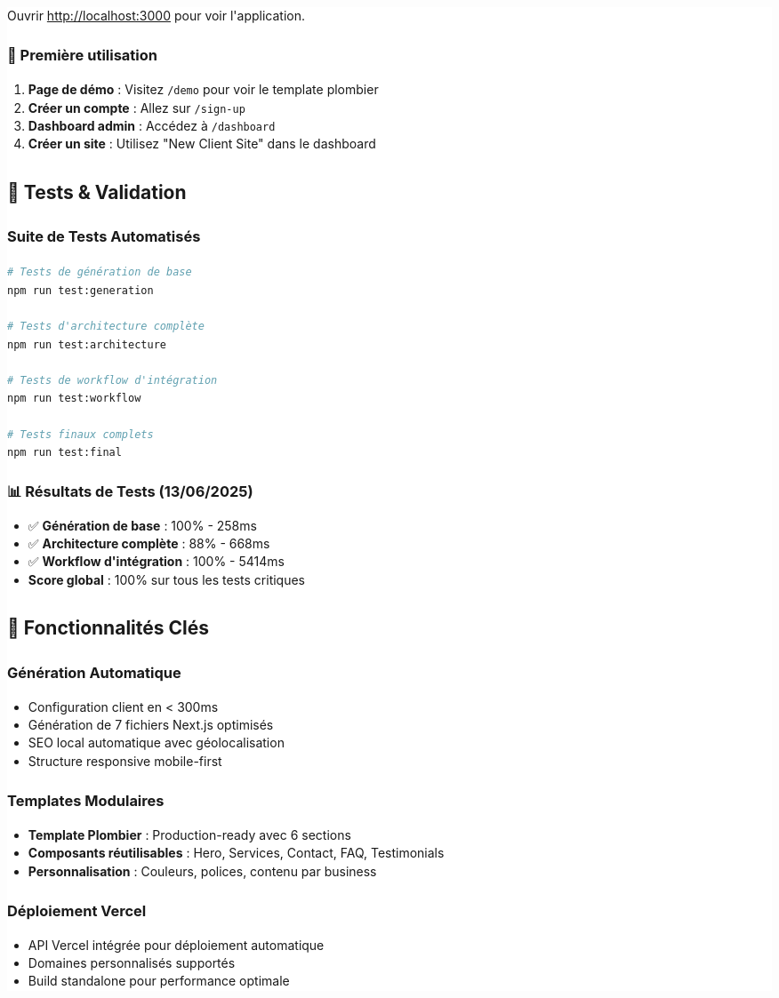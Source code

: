 Ouvrir [http://localhost:3000](http://localhost:3000) pour voir l'application.

### 🎯 Première utilisation

1. **Page de démo** : Visitez `/demo` pour voir le template plombier
2. **Créer un compte** : Allez sur `/sign-up` 
3. **Dashboard admin** : Accédez à `/dashboard`
4. **Créer un site** : Utilisez "New Client Site" dans le dashboard

## 🧪 Tests & Validation

### Suite de Tests Automatisés
```bash
# Tests de génération de base
npm run test:generation

# Tests d'architecture complète  
npm run test:architecture

# Tests de workflow d'intégration
npm run test:workflow

# Tests finaux complets
npm run test:final
```

### 📊 Résultats de Tests (13/06/2025)
- ✅ **Génération de base** : 100% - 258ms
- ✅ **Architecture complète** : 88% - 668ms  
- ✅ **Workflow d'intégration** : 100% - 5414ms
- **Score global** : 100% sur tous les tests critiques

## 🎯 Fonctionnalités Clés

### Génération Automatique
- Configuration client en < 300ms
- Génération de 7 fichiers Next.js optimisés
- SEO local automatique avec géolocalisation
- Structure responsive mobile-first

### Templates Modulaires
- **Template Plombier** : Production-ready avec 6 sections
- **Composants réutilisables** : Hero, Services, Contact, FAQ, Testimonials
- **Personnalisation** : Couleurs, polices, contenu par business

### Déploiement Vercel
- API Vercel intégrée pour déploiement automatique
- Domaines personnalisés supportés
- Build standalone pour performance optimale
